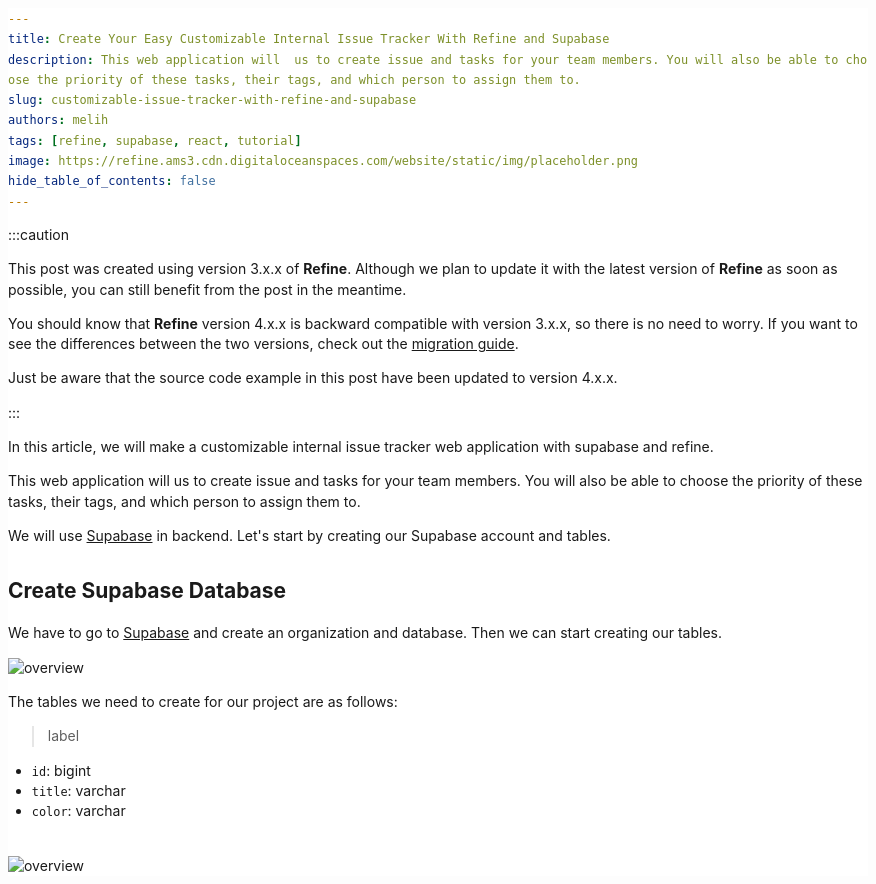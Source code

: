 ```yaml
---
title: Create Your Easy Customizable Internal Issue Tracker With Refine and Supabase
description: This web application will  us to create issue and tasks for your team members. You will also be able to choose the priority of these tasks, their tags, and which person to assign them to.
slug: customizable-issue-tracker-with-refine-and-supabase
authors: melih
tags: [refine, supabase, react, tutorial]
image: https://refine.ams3.cdn.digitaloceanspaces.com/website/static/img/placeholder.png
hide_table_of_contents: false
---
```


:::caution

This post was created using version 3.x.x of **Refine**. Although we plan to update it with the latest version of **Refine** as soon as possible, you can still benefit from the post in the meantime.

You should know that **Refine** version 4.x.x is backward compatible with version 3.x.x, so there is no need to worry. If you want to see the differences between the two versions, check out the [migration guide](https://refine.dev/docs/migration-guide/).

Just be aware that the source code example in this post have been updated to version 4.x.x.

:::

In this article, we will make a customizable internal issue tracker web application with supabase and refine.



This web application will us to create issue and tasks for your team members. You will also be able to choose the priority of these tasks, their tags, and which person to assign them to.

We will use [Supabase](https://supabase.io/) in backend. Let's start by creating our Supabase account and tables.

## Create Supabase Database

We have to go to [Supabase](https://supabase.io/) and create an organization and database. Then we can start creating our tables.

<img src="https://refine.ams3.cdn.digitaloceanspaces.com/blog/2021-11-12-issue-tracker-refine/start.png" alt="overview" />
<br />

The tables we need to create for our project are as follows:

> label

- `id`: bigint
- `title`: varchar
- `color`: varchar

<br />
<img src="https://refine.ams3.cdn.digitaloceanspaces.com/blog/2021-11-12-issue-tracker-refine/label_table.png" alt="overview" />
<br />
